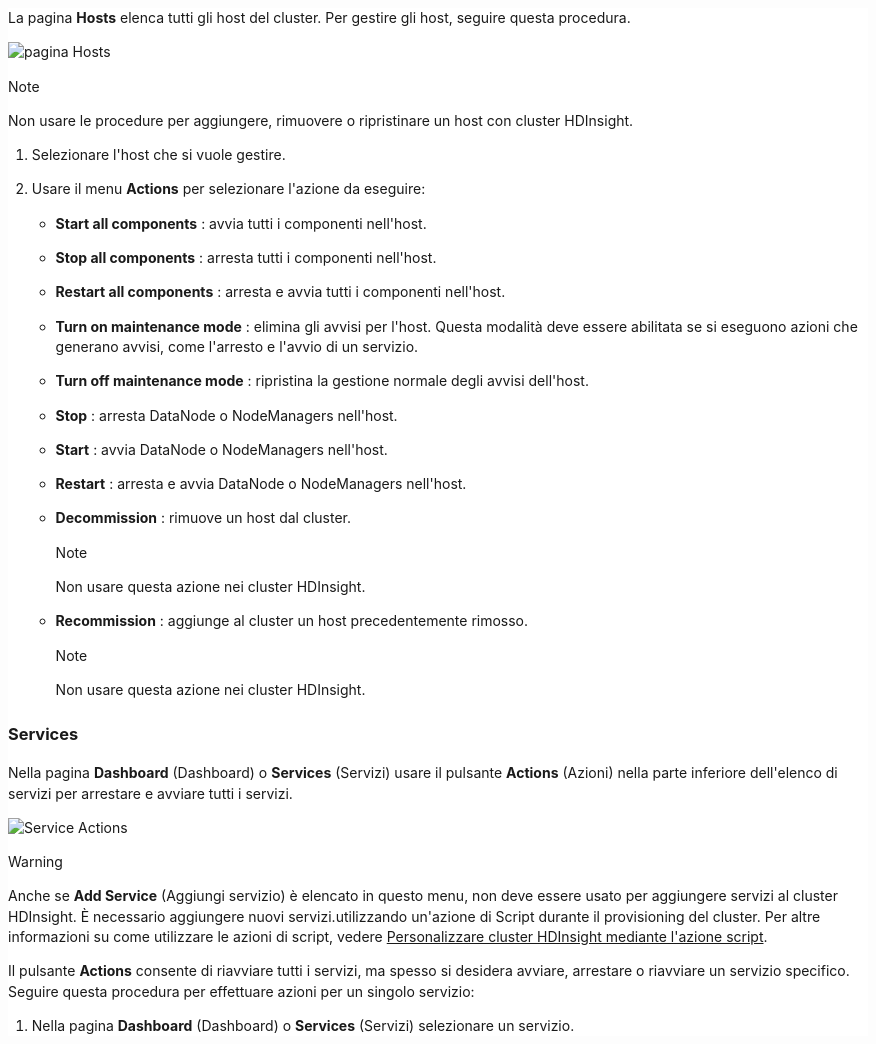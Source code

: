 La pagina **Hosts** elenca tutti gli host del cluster. Per gestire gli host, seguire questa procedura.

![pagina Hosts](./media/hdinsight-hadoop-manage-ambari/hosts.png)

> [!NOTE]
> Non usare le procedure per aggiungere, rimuovere o ripristinare un host con cluster HDInsight.

1. Selezionare l'host che si vuole gestire.

2. Usare il menu **Actions** per selezionare l'azione da eseguire:

   * **Start all components** : avvia tutti i componenti nell'host.

   * **Stop all components** : arresta tutti i componenti nell'host.

   * **Restart all components** : arresta e avvia tutti i componenti nell'host.

   * **Turn on maintenance mode** : elimina gli avvisi per l'host. Questa modalità deve essere abilitata se si eseguono azioni che generano avvisi, come l'arresto e l'avvio di un servizio.

   * **Turn off maintenance mode** : ripristina la gestione normale degli avvisi dell'host.

   * **Stop** : arresta DataNode o NodeManagers nell'host.

   * **Start** : avvia DataNode o NodeManagers nell'host.

   * **Restart** : arresta e avvia DataNode o NodeManagers nell'host.

   * **Decommission** : rimuove un host dal cluster.

     > [!NOTE]
     > Non usare questa azione nei cluster HDInsight.

   * **Recommission** : aggiunge al cluster un host precedentemente rimosso.

     > [!NOTE]
     > Non usare questa azione nei cluster HDInsight.

### <a id="service"></a>Services

Nella pagina **Dashboard** (Dashboard) o **Services** (Servizi) usare il pulsante **Actions** (Azioni) nella parte inferiore dell'elenco di servizi per arrestare e avviare tutti i servizi.

![Service Actions](./media/hdinsight-hadoop-manage-ambari/service-actions.png)

> [!WARNING]
> Anche se **Add Service** (Aggiungi servizio) è elencato in questo menu, non deve essere usato per aggiungere servizi al cluster HDInsight. È necessario aggiungere nuovi servizi.utilizzando un'azione di Script durante il provisioning del cluster. Per altre informazioni su come utilizzare le azioni di script, vedere [Personalizzare cluster HDInsight mediante l'azione script](hdinsight-hadoop-customize-cluster-linux.md).

Il pulsante **Actions** consente di riavviare tutti i servizi, ma spesso si desidera avviare, arrestare o riavviare un servizio specifico. Seguire questa procedura per effettuare azioni per un singolo servizio:

1. Nella pagina **Dashboard** (Dashboard) o **Services** (Servizi) selezionare un servizio.
